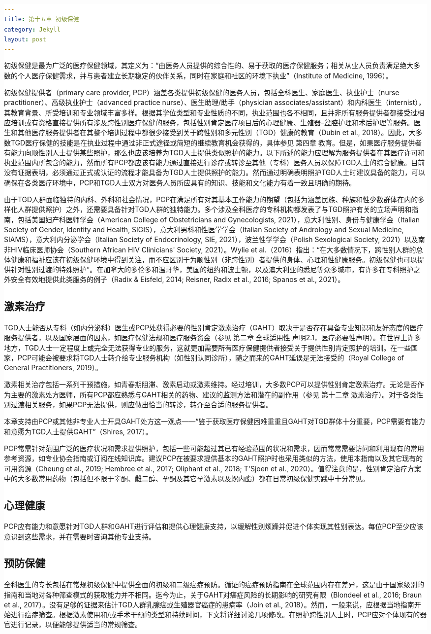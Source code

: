 ```yaml
---
title: 第十五章 初级保健
category: Jekyll
layout: post
---
```


初级保健是最为广泛的医疗保健领域，其定义为：“由医务人员提供的综合性的、易于获取的医疗保健服务；相关从业人员负责满足绝大多数的个人医疗保健需求，并与患者建立长期稳定的伙伴关系，同时在家庭和社区的环境下执业”（Institute of Medicine, 1996）。

初级保健提供者（primary care provider, PCP）涵盖各类提供初级保健的医务人员，包括全科医生、家庭医生、执业护士（nurse practitioner）、高级执业护士（advanced practice nurse）、医生助理/助手（physician associates/assistant）和内科医生（internist），其教育背景、所受培训和专业领域丰富多样。根据其学位类型和专业性质的不同，执业范围也各不相同，且并非所有服务提供者都接受过相应培训或有资格直接提供所有涉及跨性别医疗保健的服务，包括性别肯定医疗项目后的心理健康、生殖器–盆腔护理和术后护理等服务。医生和其他医疗服务提供者在其整个培训过程中都很少接受到关于跨性别和多元性别（TGD）健康的教育（Dubin et al., 2018）。因此，大多数TGD医疗保健的技能是在执业过程中通过非正式途径或简短的继续教育机会获得的，具体参见 第四章 教育。但是，如果医疗服务提供者有能力向顺性别人士提供某些照护，那么也应该培养为TGD人士提供类似照护的能力。以下所述的能力应理解为服务提供者在其医疗许可和执业范围内所包含的能力，然而所有PCP都应该有能力通过直接进行诊疗或转诊至其他（专科）医务人员以保障TGD人士的综合健康。目前没有证据表明，必须通过正式或认证的流程才能具备为TGD人士提供照护的能力。然而通过明确表明照护TGD人士时建议具备的能力，可以确保在各类医疗环境中，PCP和TGD人士双方对医务人员所应具有的知识、技能和文化能力有着一致且明确的期待。

由于TGD人群面临独特的内科、外科和社会情况，PCP在满足所有对其基本工作能力的期望（包括为涵盖民族、种族和性少数群体在内的多样化人群提供照护）之外，还需要具备针对TGD人群的独特能力。多个涉及全科医疗的专科机构都发表了与TGD照护有关的立场声明和指南，包括美国妇产科医师学会（American College of Obstetricians and Gynecologists, 2021），意大利性别、身份与健康学会（Italian Society of Gender, Identity and Health, SIGIS），意大利男科和性医学学会（Italian Society of Andrology and Sexual Medicine, SIAMS），意大利内分泌学会（Italian Society of Endocrinology, SIE, 2021），波兰性学学会（Polish Sexological Society, 2021）以及南非HIV临床医师协会（Southern African HIV Clinicians' Society, 2021）。Wylie et al.（2016）指出：“在大多数情况下，跨性别人群的总体健康和福祉应该在初级保健环境中得到关注，而不应区别于为顺性别（非跨性别）者提供的身体、心理和性健康服务。初级保健也可以提供针对性别过渡的特殊照护”。在加拿大的多伦多和温哥华，美国的纽约和波士顿，以及澳大利亚的悉尼等众多城市，有许多在专科照护之外安全有效地提供此类服务的例子（Radix & Eisfeld, 2014; Reisner, Radix et al., 2016; Spanos et al., 2021）。

## 激素治疗

TGD人士能否从专科（如内分泌科）医生或PCP处获得必要的性别肯定激素治疗（GAHT）取决于是否存在具备专业知识和友好态度的医疗服务提供者，以及国家层面的因素，如医疗保健法规和医疗服务资金（参见 第二章 全球适用性 声明2.1，医疗必要性声明）。在世界上许多地方，TGD人士一定程度上或完全无法获得专业的服务，这就更加需要所有医疗保健提供者接受关于提供性别肯定照护的培训。在一些国家，PCP可能会被要求将TGD人士转介给专业服务机构（如性别认同诊所），随之而来的GAHT延误是无法接受的（Royal College of General Practitioners, 2019）。

激素相关治疗包括一系列干预措施，如青春期阻滞、激素启动或激素维持。经过培训，大多数PCP可以提供性别肯定激素治疗。无论是否作为主要的激素处方医师，所有PCP都应熟悉与GAHT相关的药物、建议的监测方法和潜在的副作用（参见 第十二章 激素治疗）。对于各类性别过渡相关服务，如果PCP无法提供，则应做出恰当的转诊，转介至合适的服务提供者。

本章支持由PCP或其他非专业人士开具GAHT处方这一观点——“鉴于获取医疗保健困难重重且GAHT对TGD群体十分重要，PCP需要有能力和意愿为TGD人士提供GAHT”（Shires, 2017）。

PCP常需针对范围广泛的医疗状况和需求提供照护，包括一些可能超过其已有经验范围的状况和需求，因而常常需要访问和利用现有的常用参考资源，如专业协会指南或订阅在线知识库。建议PCP在被要求提供基本的GAHT照护时也采用类似的方法，使用本指南以及其它现有的可用资源（Cheung et al., 2019; Hembree et al., 2017; Oliphant et al., 2018; T'Sjoen et al., 2020）。值得注意的是，性别肯定治疗方案中的大多数常用药物（包括但不限于睾酮、雌二醇、孕酮及其它孕激素以及螺内酯）都在日常初级保健实践中十分常见。

## 心理健康

PCP应有能力和意愿针对TGD人群和GAHT进行评估和提供心理健康支持，以缓解性别烦躁并促进个体实现其性别表达。每位PCP至少应该意识到这些需求，并在需要时咨询其他专业支持。

## 预防保健

全科医生的专长包括在常规初级保健中提供全面的初级和二级癌症预防。循证的癌症预防指南在全球范围内存在差异，这是由于国家级别的指南和当地对各种筛查模式的获取能力并不相同。迄今为止，关于GAHT对癌症风险的长期影响的研究有限（Blondeel et al., 2016; Braun et al., 2017）。没有足够的证据来估计TGD人群乳腺癌或生殖器官癌症的患病率（Join et al., 2018）。然而，一般来说，应根据当地指南开始进行癌症筛查。根据激素使用和/或手术干预的类型和持续时间，下文将详细讨论几项修改。在照护跨性别人士时，PCP应对个体现有的器官进行记录，以便能够提供适当的常规筛查。

